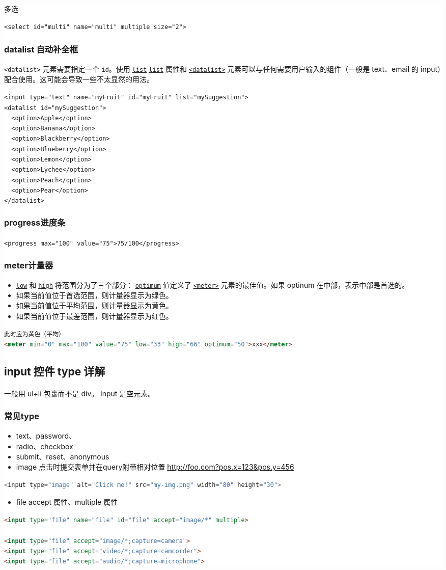 多选
```
<select id="multi" name="multi" multiple size="2">
```

### datalist 自动补全框
`<datalist>` 元素需要指定一个 `id`。使用 [`list`](https://developer.mozilla.org/zh-CN/docs/Web/HTML/Element/input#attr-list) [`list`](https://developer.mozilla.org/zh-CN/docs/Web/HTML/Element/input#attr-list) 属性和 [`<datalist>`](https://developer.mozilla.org/zh-CN/docs/Web/HTML/Element/datalist) 元素可以与任何需要用户输入的组件（一般是 text、email 的 input）配合使用。这可能会导致一些不太显然的用法。
```
<input type="text" name="myFruit" id="myFruit" list="mySuggestion">
<datalist id="mySuggestion">
  <option>Apple</option>
  <option>Banana</option>
  <option>Blackberry</option>
  <option>Blueberry</option>
  <option>Lemon</option>
  <option>Lychee</option>
  <option>Peach</option>
  <option>Pear</option>
</datalist>
```

### progress进度条
```
<progress max="100" value="75">75/100</progress>
```

### meter计量器
-   [`low`](https://developer.mozilla.org/zh-CN/docs/Web/HTML/Element/meter#attr-low) 和 [`high`](https://developer.mozilla.org/zh-CN/docs/Web/HTML/Element/meter#attr-high) 将范围分为了三个部分：
[`optimum`](https://developer.mozilla.org/zh-CN/docs/Web/HTML/Element/meter#attr-optimum) 值定义了 [`<meter>`](https://developer.mozilla.org/zh-CN/docs/Web/HTML/Element/meter) 元素的最佳值。如果 optinum 在中部，表示中部是首选的。
-   如果当前值位于首选范围，则计量器显示为绿色。
-   如果当前值位于平均范围，则计量器显示为黄色。
-   如果当前值位于最差范围，则计量器显示为红色。
```html
此时应为黄色（平均）
<meter min="0" max="100" value="75" low="33" high="66" optimum="50">xxx</meter>
```

## input 控件 type 详解
一般用 ul+li 包裹而不是 div。
input 是空元素。

### 常见type
- text、password、
- radio、checkbox
- submit、reset、anonymous
- image
点击时提交表单并在query附带相对位置 http://foo.com?pos.x=123&pos.y=456
```js
<input type="image" alt="Click me!" src="my-img.png" width="80" height="30">
```
- file
accept 属性、multiple 属性
```html
<input type="file" name="file" id="file" accept="image/*" multiple>

<input type="file" accept="image/*;capture=camera">
<input type="file" accept="video/*;capture=camcorder">
<input type="file" accept="audio/*;capture=microphone">
```